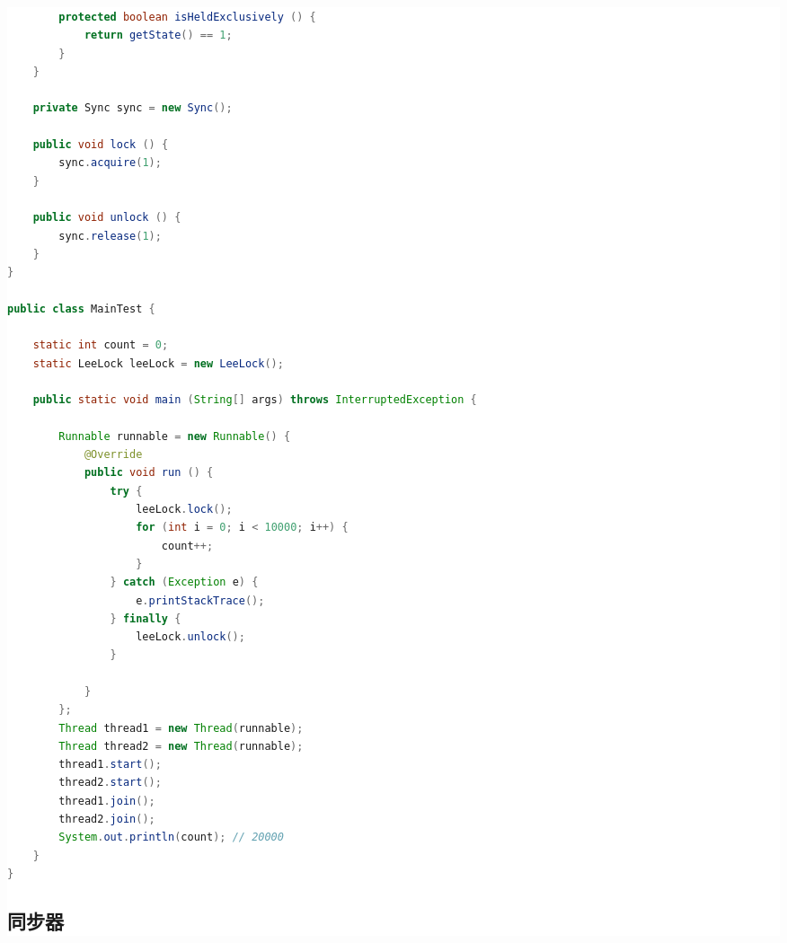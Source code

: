 ```java
        protected boolean isHeldExclusively () {
            return getState() == 1;
        }
    }

    private Sync sync = new Sync();

    public void lock () {
        sync.acquire(1);
    }

    public void unlock () {
        sync.release(1);
    }
}

public class MainTest {

    static int count = 0;
    static LeeLock leeLock = new LeeLock();

    public static void main (String[] args) throws InterruptedException {

        Runnable runnable = new Runnable() {
            @Override
            public void run () {
                try {
                    leeLock.lock();
                    for (int i = 0; i < 10000; i++) {
                        count++;
                    }
                } catch (Exception e) {
                    e.printStackTrace();
                } finally {
                    leeLock.unlock();
                }

            }
        };
        Thread thread1 = new Thread(runnable);
        Thread thread2 = new Thread(runnable);
        thread1.start();
        thread2.start();
        thread1.join();
        thread2.join();
        System.out.println(count); // 20000
    }
}
```

## 同步器
